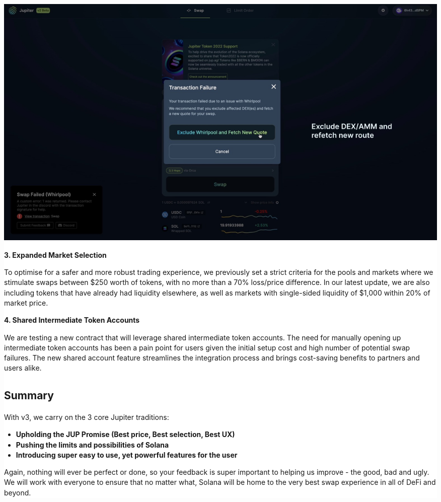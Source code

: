 ![Fallback1](Fallback1.jpg)

**3. Expanded Market Selection**

To optimise for a safer and more robust trading experience, we previously set a strict criteria for the pools and markets where we stimulate swaps between $250 worth of tokens, with no more than a 70% loss/price difference. In our latest update, we are also including tokens that have already had liquidity elsewhere, as well as markets with single-sided liquidity of $1,000 within 20% of market price.

**4. Shared Intermediate Token Accounts**

We are testing a new contract that will leverage shared intermediate token accounts. The need for manually opening up intermediate token accounts has been a pain point for users given the initial setup cost and high number of potential swap failures. The new shared account feature streamlines the integration process and brings cost-saving benefits to partners and users alike.

## Summary

With v3, we carry on the 3 core Jupiter traditions:

- **Upholding the JUP Promise (Best price, Best selection, Best UX)**
- **Pushing the limits and possibilities of Solana**
- **Introducing super easy to use, yet powerful features for the user**

Again, nothing will ever be perfect or done, so your feedback is super important to helping us improve - the good, bad and ugly. We will work with everyone to ensure that no matter what, Solana will be home to the very best swap experience in all of DeFi and beyond.
